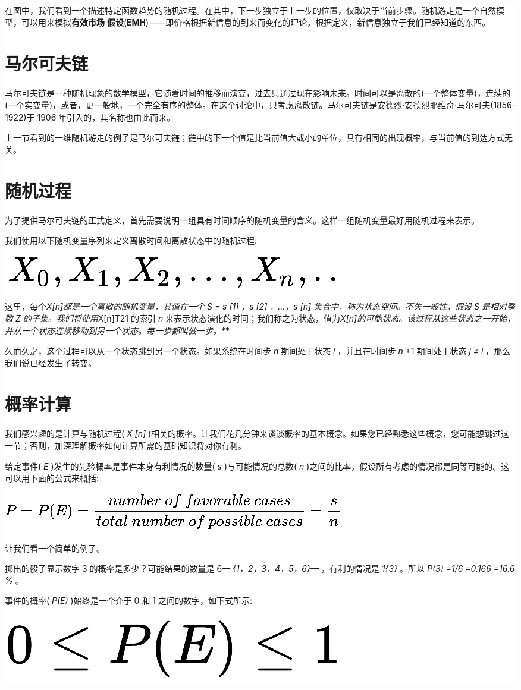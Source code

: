 在图中，我们看到一个描述特定函数趋势的随机过程。在其中，下一步独立于上一步的位置，仅取决于当前步骤。随机游走是一个自然模型，可以用来模拟**有效市场** **假设**(**EMH**)——即价格根据新信息的到来而变化的理论，根据定义，新信息独立于我们已经知道的东西。



# 马尔可夫链

马尔可夫链是一种随机现象的数学模型，它随着时间的推移而演变，过去只通过现在影响未来。时间可以是离散的(一个整体变量)，连续的(一个实变量)，或者，更一般地，一个完全有序的整体。在这个讨论中，只考虑离散链。马尔可夫链是安德烈·安德烈耶维奇·马尔可夫(1856-1922)于 1906 年引入的，其名称也由此而来。

上一节看到的一维随机游走的例子是马尔可夫链；链中的下一个值是比当前值大或小的单位，具有相同的出现概率，与当前值的到达方式无关。



# 随机过程

为了提供马尔可夫链的正式定义，首先需要说明一组具有时间顺序的随机变量的含义。这样一组随机变量最好用随机过程来表示。

我们使用以下随机变量序列来定义离散时间和离散状态中的随机过程:

![](img/fc147201-5f05-48ca-9043-58cfab0c3784.png)

这里，每个*X[n]都是一个离散的随机变量，其值在一个 *S = s [1] ，s [2] ，…，s [n]* 集合中，称为状态空间。不失一般性，假设 *S* 是相对整数 *Z* 的子集。我们将使用*X[n]T21 的索引 *n* 来表示状态演化的时间；我们称之为状态，值为*X[n]的可能状态。该过程从这些状态之一开始，并从一个状态连续移动到另一个状态。每一步都叫做一步。***

久而久之，这个过程可以从一个状态跳到另一个状态。如果系统在时间步 *n* 期间处于状态 *i* ，并且在时间步 *n* +1 期间处于状态 *j ≠ i* ，那么我们说已经发生了转变。



# 概率计算

我们感兴趣的是计算与随机过程( *X [n]* )相关的概率。让我们花几分钟来谈谈概率的基本概念。如果您已经熟悉这些概念，您可能想跳过这一节；否则，加深理解概率如何计算所需的基础知识将对你有利。

给定事件( *E* )发生的先验概率是事件本身有利情况的数量( *s* )与可能情况的总数( *n* )之间的比率，假设所有考虑的情况都是同等可能的。这可以用下面的公式来概括:

![](img/0333abab-c624-41f6-90ad-de34e0e91c31.png)

让我们看一个简单的例子。

掷出的骰子显示数字 3 的概率是多少？可能结果的数量是 6— *{1，2，3，4，5，6}—* ，有利的情况是 *1{3}* 。所以 *P(3) =1/6 =0.166 =16.6 %* 。

事件的概率( *P(E)* )始终是一个介于 0 和 1 之间的数字，如下式所示:

![](img/e721c470-bee1-4c25-9857-4938f3f1d3c5.png)
